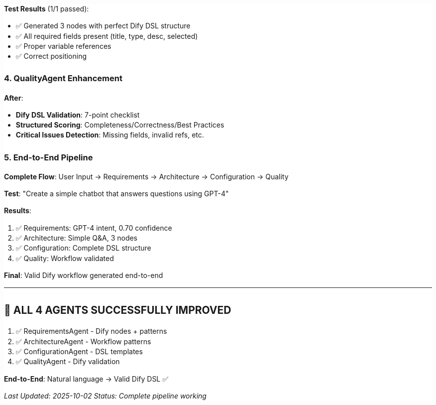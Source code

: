 **Test Results** (1/1 passed):
- ✅ Generated 3 nodes with perfect Dify DSL structure
- ✅ All required fields present (title, type, desc, selected)
- ✅ Proper variable references
- ✅ Correct positioning

### 4. QualityAgent Enhancement

**After**:
- **Dify DSL Validation**: 7-point checklist
- **Structured Scoring**: Completeness/Correctness/Best Practices
- **Critical Issues Detection**: Missing fields, invalid refs, etc.

### 5. End-to-End Pipeline

**Complete Flow**: User Input → Requirements → Architecture → Configuration → Quality

**Test**: "Create a simple chatbot that answers questions using GPT-4"

**Results**:
1. ✅ Requirements: GPT-4 intent, 0.70 confidence
2. ✅ Architecture: Simple Q&A, 3 nodes
3. ✅ Configuration: Complete DSL structure
4. ✅ Quality: Workflow validated

**Final**: Valid Dify workflow generated end-to-end

---

## 🎉 **ALL 4 AGENTS SUCCESSFULLY IMPROVED**

1. ✅ RequirementsAgent - Dify nodes + patterns
2. ✅ ArchitectureAgent - Workflow patterns
3. ✅ ConfigurationAgent - DSL templates
4. ✅ QualityAgent - Dify validation

**End-to-End**: Natural language → Valid Dify DSL ✅

*Last Updated: 2025-10-02*
*Status: Complete pipeline working*
